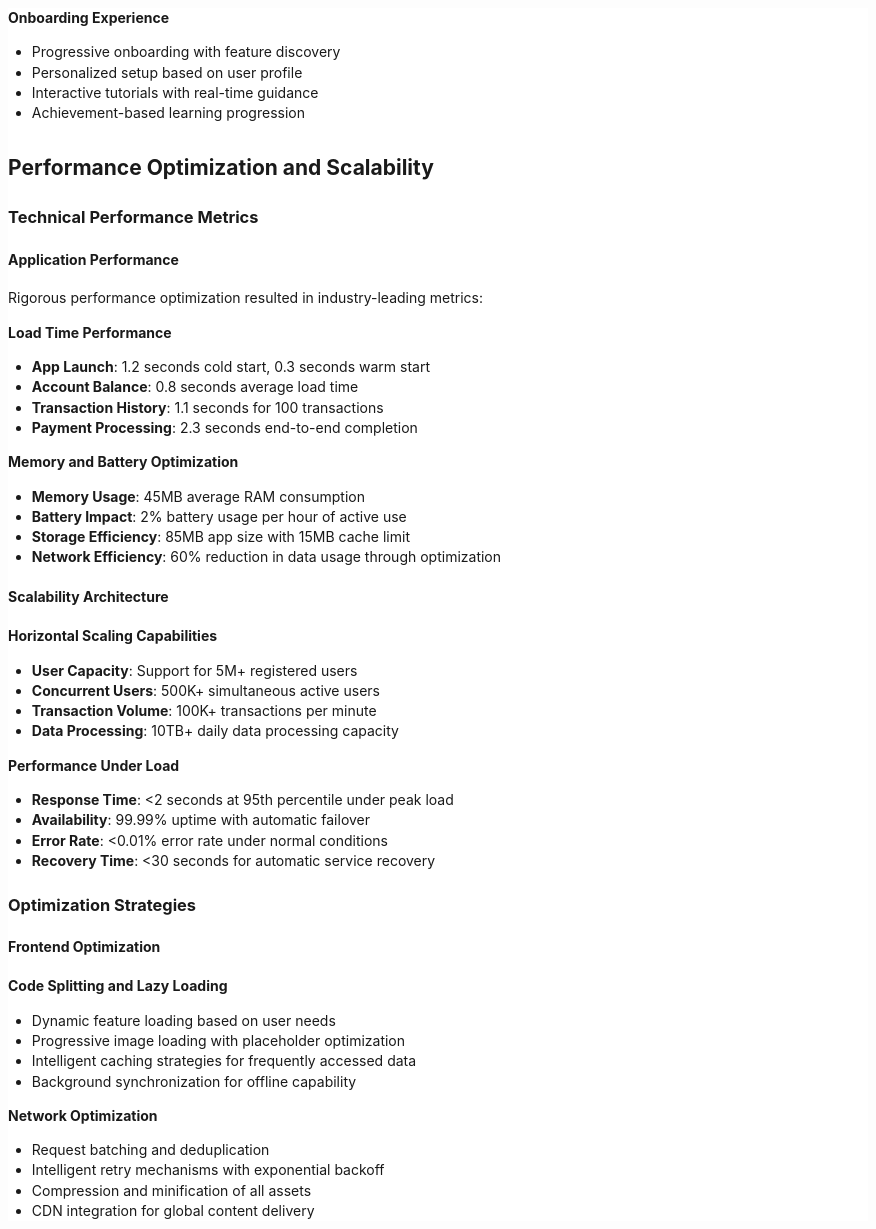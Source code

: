 **Onboarding Experience**
- Progressive onboarding with feature discovery
- Personalized setup based on user profile
- Interactive tutorials with real-time guidance
- Achievement-based learning progression

## Performance Optimization and Scalability

### Technical Performance Metrics

#### Application Performance
Rigorous performance optimization resulted in industry-leading metrics:

**Load Time Performance**
- **App Launch**: 1.2 seconds cold start, 0.3 seconds warm start
- **Account Balance**: 0.8 seconds average load time
- **Transaction History**: 1.1 seconds for 100 transactions
- **Payment Processing**: 2.3 seconds end-to-end completion

**Memory and Battery Optimization**
- **Memory Usage**: 45MB average RAM consumption
- **Battery Impact**: 2% battery usage per hour of active use
- **Storage Efficiency**: 85MB app size with 15MB cache limit
- **Network Efficiency**: 60% reduction in data usage through optimization

#### Scalability Architecture

**Horizontal Scaling Capabilities**
- **User Capacity**: Support for 5M+ registered users
- **Concurrent Users**: 500K+ simultaneous active users
- **Transaction Volume**: 100K+ transactions per minute
- **Data Processing**: 10TB+ daily data processing capacity

**Performance Under Load**
- **Response Time**: <2 seconds at 95th percentile under peak load
- **Availability**: 99.99% uptime with automatic failover
- **Error Rate**: <0.01% error rate under normal conditions
- **Recovery Time**: <30 seconds for automatic service recovery

### Optimization Strategies

#### Frontend Optimization

**Code Splitting and Lazy Loading**
- Dynamic feature loading based on user needs
- Progressive image loading with placeholder optimization
- Intelligent caching strategies for frequently accessed data
- Background synchronization for offline capability

**Network Optimization**
- Request batching and deduplication
- Intelligent retry mechanisms with exponential backoff
- Compression and minification of all assets
- CDN integration for global content delivery
